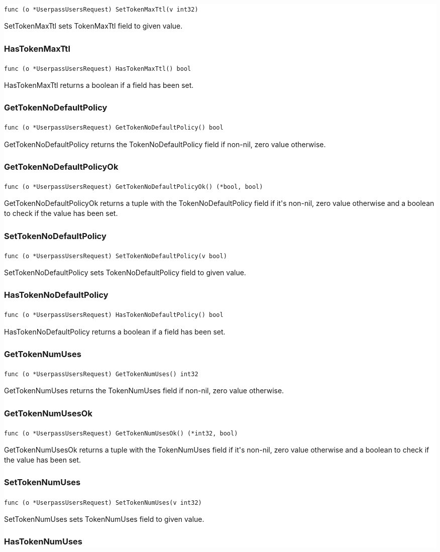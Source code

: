 `func (o *UserpassUsersRequest) SetTokenMaxTtl(v int32)`

SetTokenMaxTtl sets TokenMaxTtl field to given value.

### HasTokenMaxTtl

`func (o *UserpassUsersRequest) HasTokenMaxTtl() bool`

HasTokenMaxTtl returns a boolean if a field has been set.

### GetTokenNoDefaultPolicy

`func (o *UserpassUsersRequest) GetTokenNoDefaultPolicy() bool`

GetTokenNoDefaultPolicy returns the TokenNoDefaultPolicy field if non-nil, zero value otherwise.

### GetTokenNoDefaultPolicyOk

`func (o *UserpassUsersRequest) GetTokenNoDefaultPolicyOk() (*bool, bool)`

GetTokenNoDefaultPolicyOk returns a tuple with the TokenNoDefaultPolicy field if it's non-nil, zero value otherwise
and a boolean to check if the value has been set.

### SetTokenNoDefaultPolicy

`func (o *UserpassUsersRequest) SetTokenNoDefaultPolicy(v bool)`

SetTokenNoDefaultPolicy sets TokenNoDefaultPolicy field to given value.

### HasTokenNoDefaultPolicy

`func (o *UserpassUsersRequest) HasTokenNoDefaultPolicy() bool`

HasTokenNoDefaultPolicy returns a boolean if a field has been set.

### GetTokenNumUses

`func (o *UserpassUsersRequest) GetTokenNumUses() int32`

GetTokenNumUses returns the TokenNumUses field if non-nil, zero value otherwise.

### GetTokenNumUsesOk

`func (o *UserpassUsersRequest) GetTokenNumUsesOk() (*int32, bool)`

GetTokenNumUsesOk returns a tuple with the TokenNumUses field if it's non-nil, zero value otherwise
and a boolean to check if the value has been set.

### SetTokenNumUses

`func (o *UserpassUsersRequest) SetTokenNumUses(v int32)`

SetTokenNumUses sets TokenNumUses field to given value.

### HasTokenNumUses
